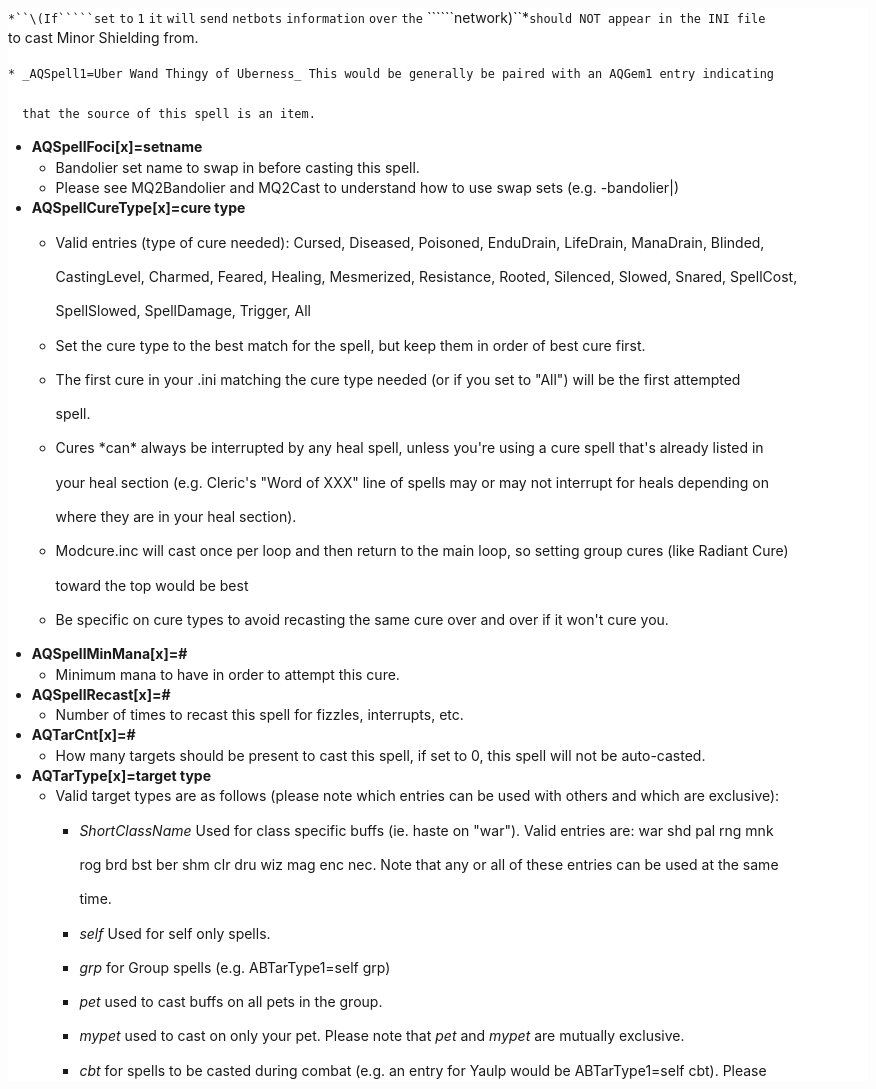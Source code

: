 ``````*``\(If`````set`````` `to` `1` `it` `will` `send` `netbots` `information` `over` `the` ``````network)``\*`should NOT appear in the INI file`    
      to cast Minor Shielding from.

    * _AQSpell1=Uber Wand Thingy of Uberness_ This would be generally be paired with an AQGem1 entry indicating

      that the source of this spell is an item.
* **AQSpellFoci\[x\]=setname**
  * Bandolier set name to swap in before casting this spell.
  * Please see MQ2Bandolier and MQ2Cast to understand how to use swap sets \(e.g. -bandolier\|\)
* **AQSpellCureType\[x\]=cure type**
  * Valid entries \(type of cure needed\): Cursed, Diseased, Poisoned, EnduDrain, LifeDrain, ManaDrain, Blinded,

    CastingLevel, Charmed, Feared, Healing, Mesmerized, Resistance, Rooted, Silenced, Slowed, Snared, SpellCost,

    SpellSlowed, SpellDamage, Trigger, All

  * Set the cure type to the best match for the spell, but keep them in order of best cure first.
  * The first cure in your .ini matching the cure type needed \(or if you set to "All"\) will be the first attempted

    spell.

  * Cures \*can\* always be interrupted by any heal spell, unless you're using a cure spell that's already listed in

    your heal section \(e.g. Cleric's "Word of XXX" line of spells may or may not interrupt for heals depending on

    where they are in your heal section\).

  * Modcure.inc will cast once per loop and then return to the main loop, so setting group cures \(like Radiant Cure\)

    toward the top would be best

  * Be specific on cure types to avoid recasting the same cure over and over if it won't cure you.
* **AQSpellMinMana\[x\]=\#**
  * Minimum mana to have in order to attempt this cure.
* **AQSpellRecast\[x\]=\#**
  * Number of times to recast this spell for fizzles, interrupts, etc.
* **AQTarCnt\[x\]=\#**
  * How many targets should be present to cast this spell, if set to 0, this spell will not be auto-casted.
* **AQTarType\[x\]=target type**
  * Valid target types are as follows \(please note which entries can be used with others and which are exclusive\):
    * _ShortClassName_ Used for class specific buffs \(ie. haste on "war"\). Valid entries are: war shd pal rng mnk

      rog brd bst ber shm clr dru wiz mag enc nec. Note that any or all of these entries can be used at the same

      time.

    * _self_ Used for self only spells.
    * _grp_ for Group spells \(e.g. ABTarType1=self grp\)
    * _pet_ used to cast buffs on all pets in the group.
    * _mypet_ used to cast on only your pet. Please note that _pet_ and _mypet_ are mutually exclusive.
    * _cbt_ for spells to be casted during combat \(e.g. an entry for Yaulp would be ABTarType1=self cbt\). Please
``````